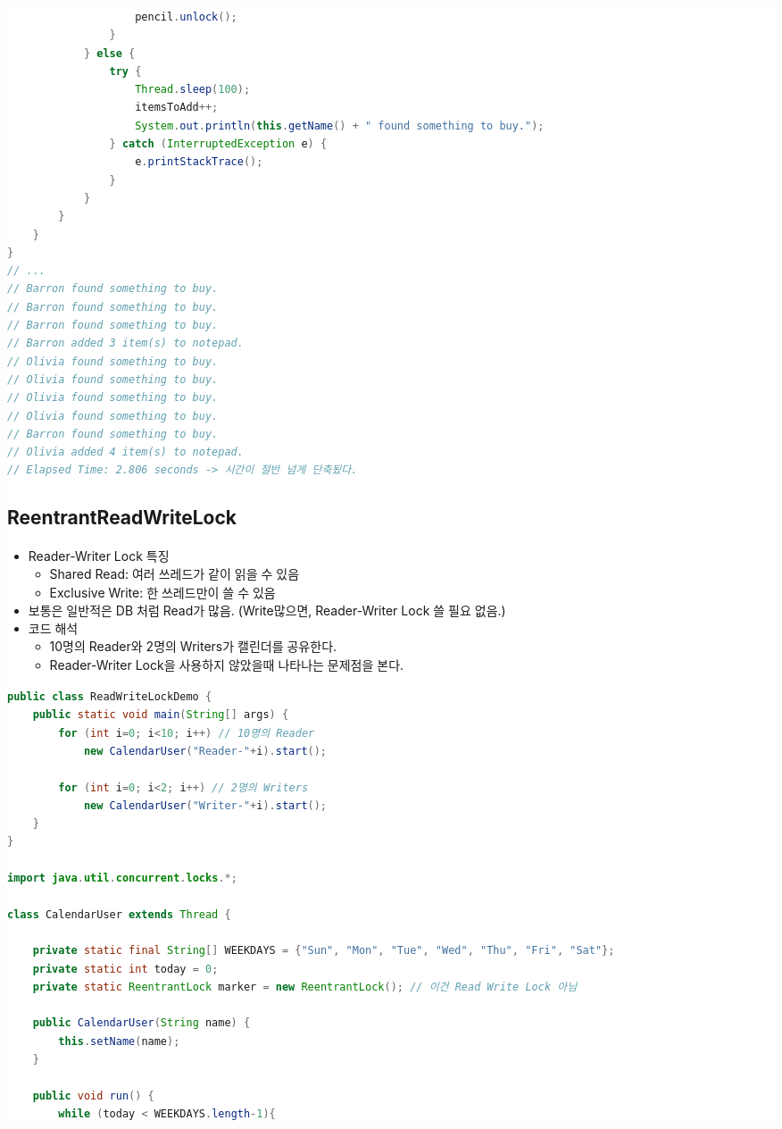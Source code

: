 ```java
                    pencil.unlock();
                }
            } else { 
                try {
                    Thread.sleep(100); 
                    itemsToAdd++;
                    System.out.println(this.getName() + " found something to buy.");
                } catch (InterruptedException e) {
                    e.printStackTrace();
                }
            }
        }
    }
}
// ...
// Barron found something to buy.
// Barron found something to buy.
// Barron found something to buy.
// Barron added 3 item(s) to notepad.
// Olivia found something to buy. 
// Olivia found something to buy.
// Olivia found something to buy.
// Olivia found something to buy.
// Barron found something to buy.
// Olivia added 4 item(s) to notepad.
// Elapsed Time: 2.806 seconds -> 시간이 절반 넘게 단축됬다. 
```

## ReentrantReadWriteLock

- Reader-Writer Lock 특징
  - Shared Read: 여러 쓰레드가 같이 읽을 수 있음 
  - Exclusive Write: 한 쓰레드만이 쓸 수 있음 
- 보통은 일반적은 DB 처럼 Read가 많음. (Write많으면, Reader-Writer Lock 쓸 필요 없음.)
- 코드 해석
  - 10명의 Reader와 2명의 Writers가 캘린더를 공유한다. 
  - Reader-Writer Lock을 사용하지 않았을때 나타나는 문제점을 본다. 

```java
public class ReadWriteLockDemo {
    public static void main(String[] args) {
        for (int i=0; i<10; i++) // 10명의 Reader  
            new CalendarUser("Reader-"+i).start();

        for (int i=0; i<2; i++) // 2명의 Writers
            new CalendarUser("Writer-"+i).start();
    }
}

import java.util.concurrent.locks.*;

class CalendarUser extends Thread {

    private static final String[] WEEKDAYS = {"Sun", "Mon", "Tue", "Wed", "Thu", "Fri", "Sat"};
    private static int today = 0;
    private static ReentrantLock marker = new ReentrantLock(); // 이건 Read Write Lock 아님 

    public CalendarUser(String name) {
        this.setName(name);
    }

    public void run() {
        while (today < WEEKDAYS.length-1){ 
```